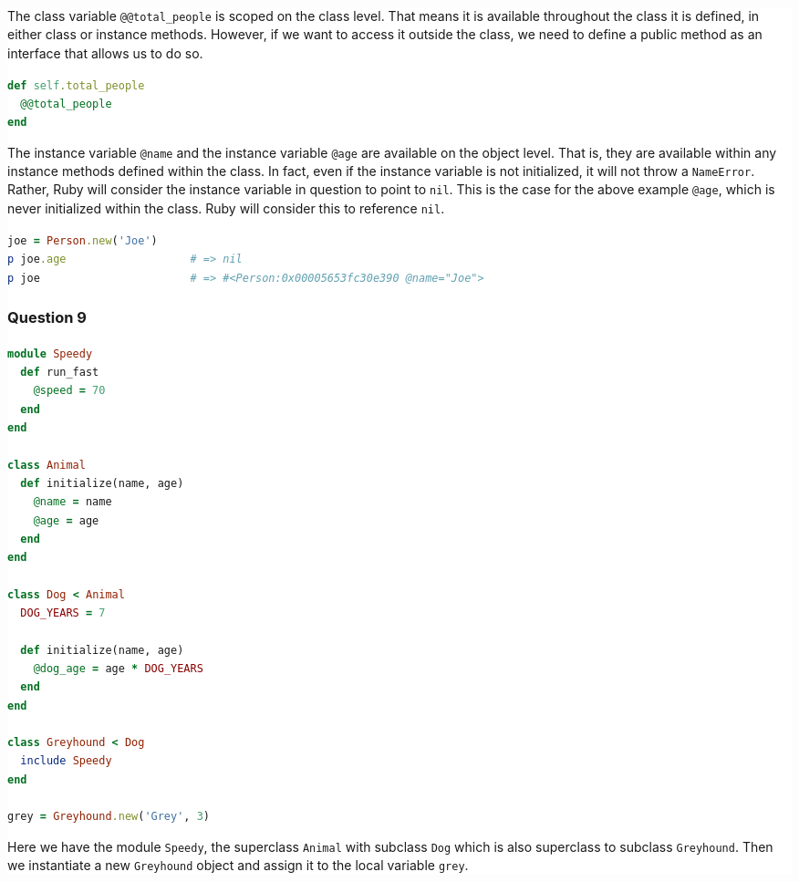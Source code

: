 The class variable `@@total_people` is scoped on the class level. That means it is available throughout the class it is defined, in either class or instance methods. However, if we want to access it outside the class, we need to define a public method as an interface that allows us to do so.

```ruby
def self.total_people
  @@total_people
end
```

The instance variable `@name` and the instance variable `@age` are available on the object level. That is, they are available within any instance methods defined within the class. In fact, even if the instance variable is not initialized, it will not throw a `NameError`. Rather, Ruby will consider the instance variable in question to point to `nil`. This is the case for the above example `@age`, which is never initialized within the class. Ruby will consider this to reference `nil`.

```ruby
joe = Person.new('Joe')
p joe.age                   # => nil
p joe                       # => #<Person:0x00005653fc30e390 @name="Joe">
```

### Question 9

```ruby
module Speedy
  def run_fast
    @speed = 70
  end
end

class Animal
  def initialize(name, age)
    @name = name
    @age = age
  end
end

class Dog < Animal
  DOG_YEARS = 7

  def initialize(name, age)
    @dog_age = age * DOG_YEARS
  end
end

class Greyhound < Dog
  include Speedy
end

grey = Greyhound.new('Grey', 3)
```

Here we have the module `Speedy`, the superclass `Animal` with subclass `Dog` which is also superclass to subclass `Greyhound`. Then we instantiate a new `Greyhound` object and assign it to the local variable `grey`.
